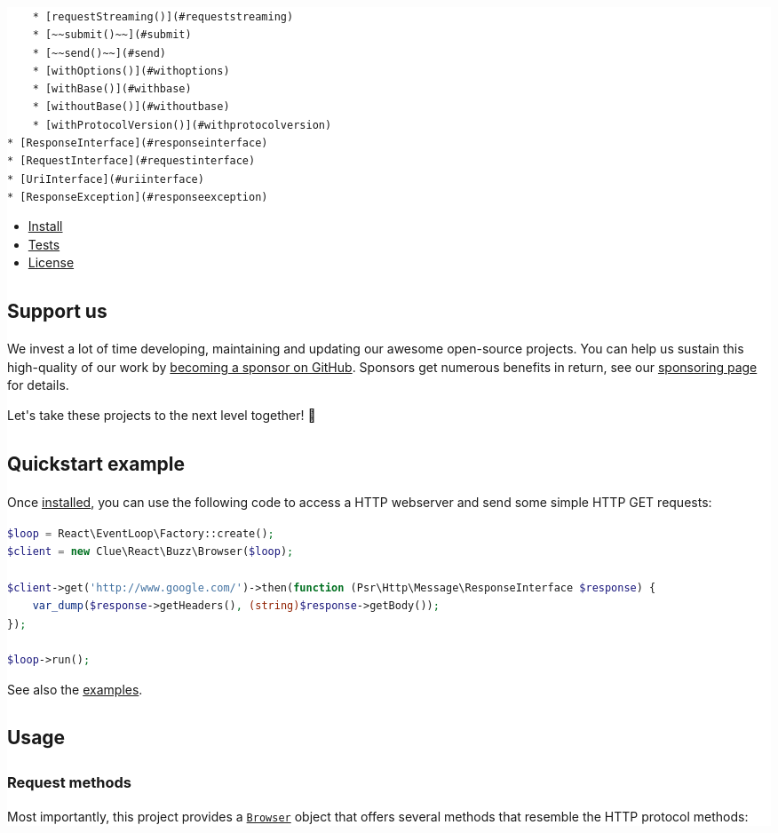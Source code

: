         * [requestStreaming()](#requeststreaming)
        * [~~submit()~~](#submit)
        * [~~send()~~](#send)
        * [withOptions()](#withoptions)
        * [withBase()](#withbase)
        * [withoutBase()](#withoutbase)
        * [withProtocolVersion()](#withprotocolversion)
    * [ResponseInterface](#responseinterface)
    * [RequestInterface](#requestinterface)
    * [UriInterface](#uriinterface)
    * [ResponseException](#responseexception)
* [Install](#install)
* [Tests](#tests)
* [License](#license)

## Support us

We invest a lot of time developing, maintaining and updating our awesome
open-source projects. You can help us sustain this high-quality of our work by
[becoming a sponsor on GitHub](https://github.com/sponsors/clue). Sponsors get
numerous benefits in return, see our [sponsoring page](https://github.com/sponsors/clue)
for details.

Let's take these projects to the next level together! 🚀

## Quickstart example

Once [installed](#install), you can use the following code to access a
HTTP webserver and send some simple HTTP GET requests:

```php
$loop = React\EventLoop\Factory::create();
$client = new Clue\React\Buzz\Browser($loop);

$client->get('http://www.google.com/')->then(function (Psr\Http\Message\ResponseInterface $response) {
    var_dump($response->getHeaders(), (string)$response->getBody());
});

$loop->run();
```

See also the [examples](examples).

## Usage

### Request methods

<a id="methods"></a>

Most importantly, this project provides a [`Browser`](#browser) object that
offers several methods that resemble the HTTP protocol methods:
